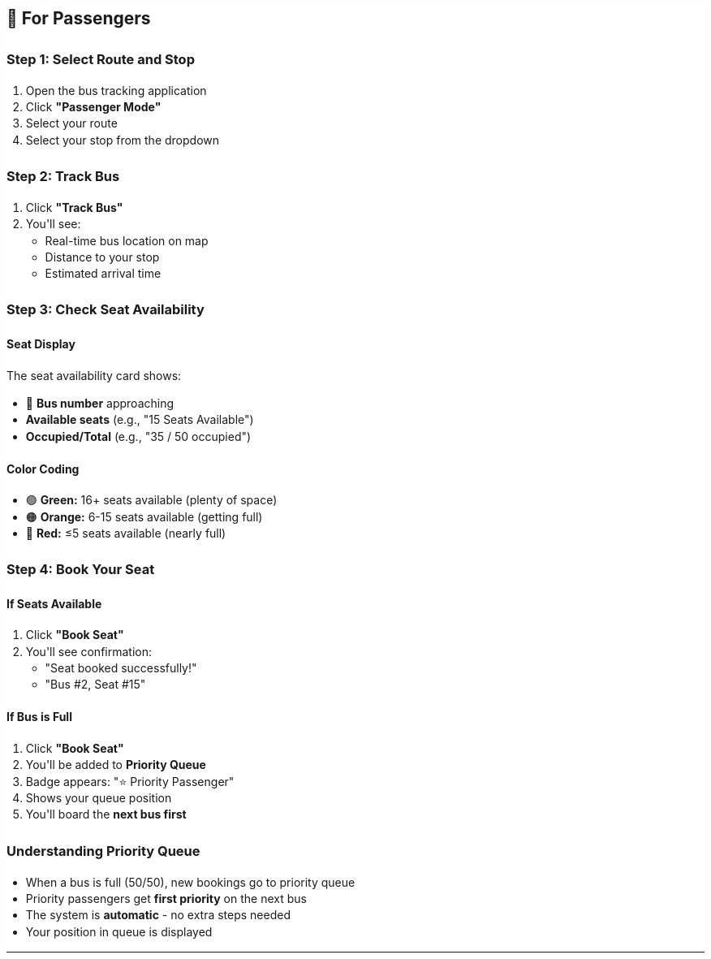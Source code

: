 
## 👥 For Passengers

### Step 1: Select Route and Stop
1. Open the bus tracking application
2. Click **"Passenger Mode"**
3. Select your route
4. Select your stop from the dropdown

### Step 2: Track Bus
1. Click **"Track Bus"**
2. You'll see:
   - Real-time bus location on map
   - Distance to your stop
   - Estimated arrival time

### Step 3: Check Seat Availability

#### Seat Display
The seat availability card shows:
- 🚌 **Bus number** approaching
- **Available seats** (e.g., "15 Seats Available")
- **Occupied/Total** (e.g., "35 / 50 occupied")

#### Color Coding
- 🟢 **Green:** 16+ seats available (plenty of space)
- 🟠 **Orange:** 6-15 seats available (getting full)
- 🔴 **Red:** ≤5 seats available (nearly full)

### Step 4: Book Your Seat

#### If Seats Available
1. Click **"Book Seat"**
2. You'll see confirmation:
   - "Seat booked successfully!"
   - "Bus #2, Seat #15"

#### If Bus is Full
1. Click **"Book Seat"**
2. You'll be added to **Priority Queue**
3. Badge appears: "⭐ Priority Passenger"
4. Shows your queue position
5. You'll board the **next bus first**

### Understanding Priority Queue
- When a bus is full (50/50), new bookings go to priority queue
- Priority passengers get **first priority** on the next bus
- The system is **automatic** - no extra steps needed
- Your position in queue is displayed

---